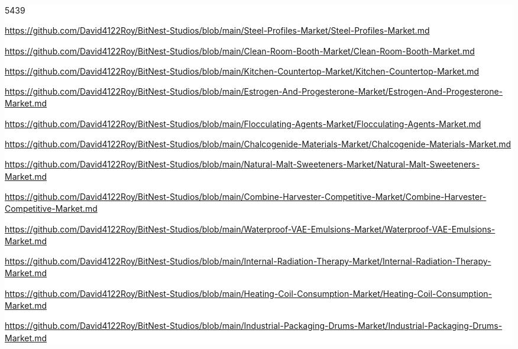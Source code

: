 5439</p><p><a href="https://github.com/David4122Roy/BitNest-Studios/blob/main/Steel-Profiles-Market/Steel-Profiles-Market.md">https://github.com/David4122Roy/BitNest-Studios/blob/main/Steel-Profiles-Market/Steel-Profiles-Market.md</a></p><p><a href="https://github.com/David4122Roy/BitNest-Studios/blob/main/Clean-Room-Booth-Market/Clean-Room-Booth-Market.md">https://github.com/David4122Roy/BitNest-Studios/blob/main/Clean-Room-Booth-Market/Clean-Room-Booth-Market.md</a></p><p><a href="https://github.com/David4122Roy/BitNest-Studios/blob/main/Kitchen-Countertop-Market/Kitchen-Countertop-Market.md">https://github.com/David4122Roy/BitNest-Studios/blob/main/Kitchen-Countertop-Market/Kitchen-Countertop-Market.md</a></p><p><a href="https://github.com/David4122Roy/BitNest-Studios/blob/main/Estrogen-And-Progesterone-Market/Estrogen-And-Progesterone-Market.md">https://github.com/David4122Roy/BitNest-Studios/blob/main/Estrogen-And-Progesterone-Market/Estrogen-And-Progesterone-Market.md</a></p><p><a href="https://github.com/David4122Roy/BitNest-Studios/blob/main/Flocculating-Agents-Market/Flocculating-Agents-Market.md">https://github.com/David4122Roy/BitNest-Studios/blob/main/Flocculating-Agents-Market/Flocculating-Agents-Market.md</a></p><p><a href="https://github.com/David4122Roy/BitNest-Studios/blob/main/Chalcogenide-Materials-Market/Chalcogenide-Materials-Market.md">https://github.com/David4122Roy/BitNest-Studios/blob/main/Chalcogenide-Materials-Market/Chalcogenide-Materials-Market.md</a></p><p><a href="https://github.com/David4122Roy/BitNest-Studios/blob/main/Natural-Malt-Sweeteners-Market/Natural-Malt-Sweeteners-Market.md">https://github.com/David4122Roy/BitNest-Studios/blob/main/Natural-Malt-Sweeteners-Market/Natural-Malt-Sweeteners-Market.md</a></p><p><a href="https://github.com/David4122Roy/BitNest-Studios/blob/main/Combine-Harvester-Competitive-Market/Combine-Harvester-Competitive-Market.md">https://github.com/David4122Roy/BitNest-Studios/blob/main/Combine-Harvester-Competitive-Market/Combine-Harvester-Competitive-Market.md</a></p><p><a href="https://github.com/David4122Roy/BitNest-Studios/blob/main/Waterproof-VAE-Emulsions-Market/Waterproof-VAE-Emulsions-Market.md">https://github.com/David4122Roy/BitNest-Studios/blob/main/Waterproof-VAE-Emulsions-Market/Waterproof-VAE-Emulsions-Market.md</a></p><p><a href="https://github.com/David4122Roy/BitNest-Studios/blob/main/Internal-Radiation-Therapy-Market/Internal-Radiation-Therapy-Market.md">https://github.com/David4122Roy/BitNest-Studios/blob/main/Internal-Radiation-Therapy-Market/Internal-Radiation-Therapy-Market.md</a></p><p><a href="https://github.com/David4122Roy/BitNest-Studios/blob/main/Heating-Coil-Consumption-Market/Heating-Coil-Consumption-Market.md">https://github.com/David4122Roy/BitNest-Studios/blob/main/Heating-Coil-Consumption-Market/Heating-Coil-Consumption-Market.md</a></p><p><a href="https://github.com/David4122Roy/BitNest-Studios/blob/main/Industrial-Packaging-Drums-Market/Industrial-Packaging-Drums-Market.md">https://github.com/David4122Roy/BitNest-Studios/blob/main/Industrial-Packaging-Drums-Market/Industrial-Packaging-Drums-Market.md</a></p>